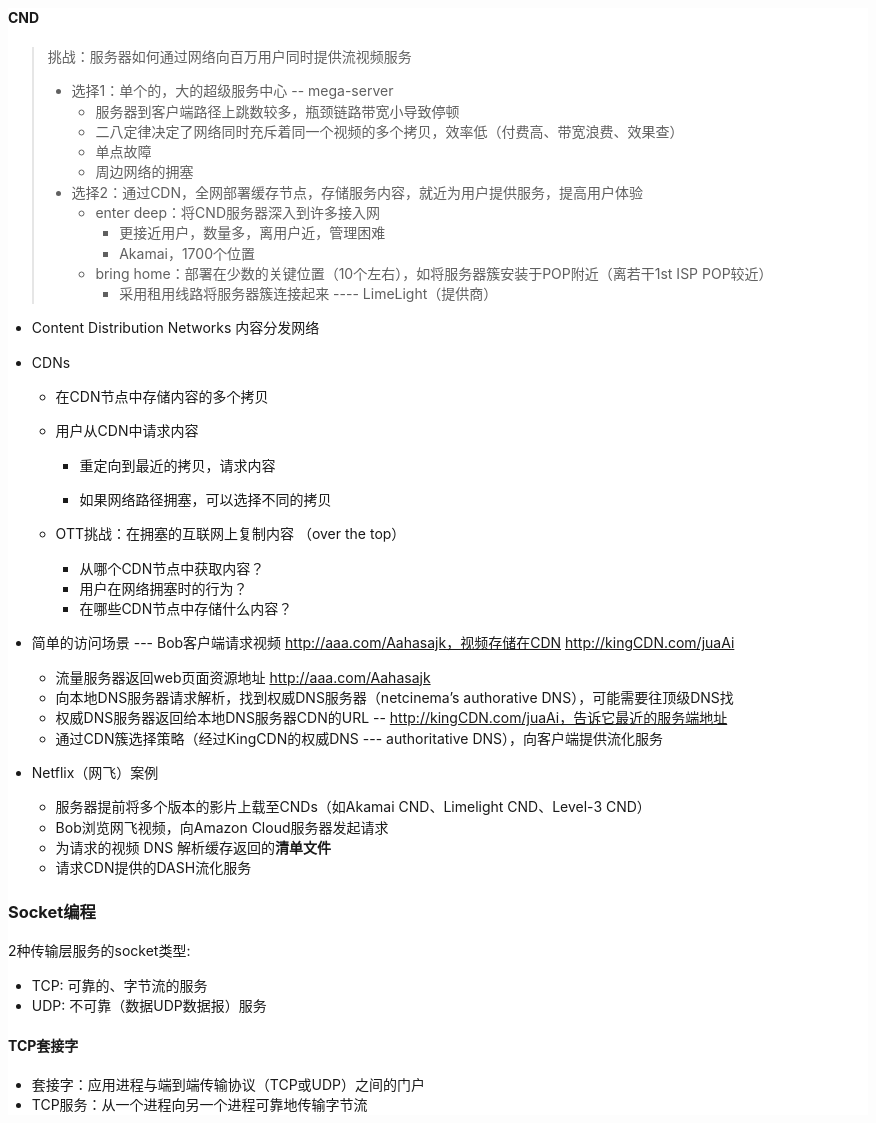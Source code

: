 
#### CND

> 挑战：服务器如何通过网络向百万用户同时提供流视频服务
>
> - 选择1：单个的，大的超级服务中心 -- mega-server
>   - 服务器到客户端路径上跳数较多，瓶颈链路带宽小导致停顿
>   - 二八定律决定了网络同时充斥着同一个视频的多个拷贝，效率低（付费高、带宽浪费、效果查）
>   - 单点故障
>   - 周边网络的拥塞
> - 选择2：通过CDN，全网部署缓存节点，存储服务内容，就近为用户提供服务，提高用户体验
>   - enter deep：将CND服务器深入到许多接入网
>     - 更接近用户，数量多，离用户近，管理困难
>     - Akamai，1700个位置
>   - bring home：部署在少数的关键位置（10个左右），如将服务器簇安装于POP附近（离若干1st ISP POP较近）
>     - 采用租用线路将服务器簇连接起来 ---- LimeLight（提供商）
>

- Content Distribution Networks 内容分发网络
- CDNs
  - 在CDN节点中存储内容的多个拷贝
  - 用户从CDN中请求内容
    - 重定向到最近的拷贝，请求内容

    - 如果网络路径拥塞，可以选择不同的拷贝

  - OTT挑战：在拥塞的互联网上复制内容 （over the top）
    - 从哪个CDN节点中获取内容？
    - 用户在网络拥塞时的行为？
    - 在哪些CDN节点中存储什么内容？

- 简单的访问场景 --- Bob客户端请求视频 http://aaa.com/Aahasajk，视频存储在CDN http://kingCDN.com/juaAi
  - 流量服务器返回web页面资源地址 http://aaa.com/Aahasajk
  - 向本地DNS服务器请求解析，找到权威DNS服务器（netcinema’s authorative DNS），可能需要往顶级DNS找
  - 权威DNS服务器返回给本地DNS服务器CDN的URL -- http://kingCDN.com/juaAi，告诉它最近的服务端地址
  - 通过CDN簇选择策略（经过KingCDN的权威DNS --- authoritative DNS），向客户端提供流化服务
- Netflix（网飞）案例
  - 服务器提前将多个版本的影片上载至CNDs（如Akamai CND、Limelight CND、Level-3 CND）
  - Bob浏览网飞视频，向Amazon Cloud服务器发起请求
  - 为请求的视频 DNS 解析缓存返回的**清单文件**
  - 请求CDN提供的DASH流化服务


###  Socket编程

2种传输层服务的socket类型:

- TCP: 可靠的、字节流的服务
- UDP: 不可靠（数据UDP数据报）服务

#### TCP套接字

- 套接字：应用进程与端到端传输协议（TCP或UDP）之间的门户
- TCP服务：从一个进程向另一个进程可靠地传输字节流
